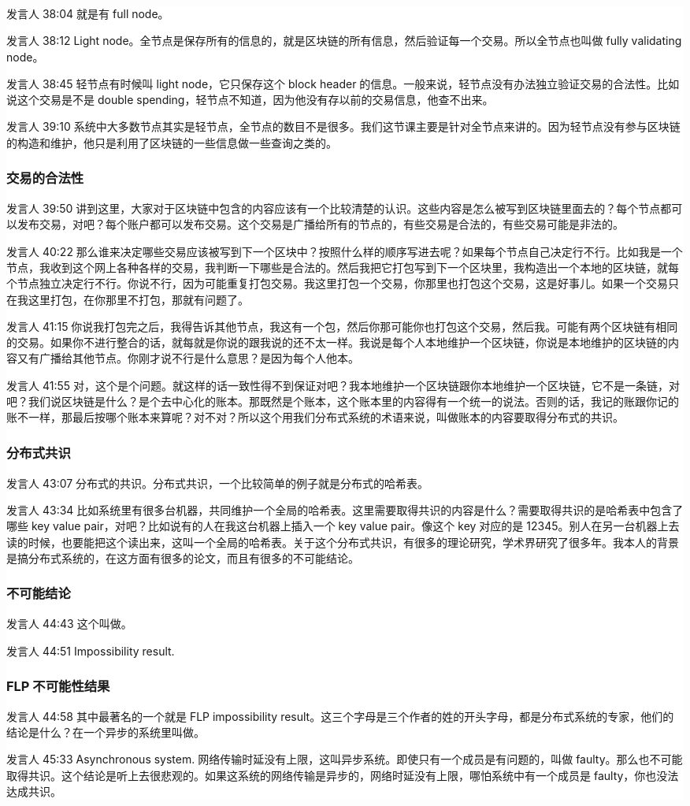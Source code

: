 发言人 38:04
就是有 full node。

发言人 38:12
Light node。全节点是保存所有的信息的，就是区块链的所有信息，然后验证每一个交易。所以全节点也叫做 fully validating node。

发言人 38:45
轻节点有时候叫 light node，它只保存这个 block header 的信息。一般来说，轻节点没有办法独立验证交易的合法性。比如说这个交易是不是 double spending，轻节点不知道，因为他没有存以前的交易信息，他查不出来。

发言人 39:10
系统中大多数节点其实是轻节点，全节点的数目不是很多。我们这节课主要是针对全节点来讲的。因为轻节点没有参与区块链的构造和维护，他只是利用了区块链的一些信息做一些查询之类的。

### 交易的合法性

发言人 39:50
讲到这里，大家对于区块链中包含的内容应该有一个比较清楚的认识。这些内容是怎么被写到区块链里面去的？每个节点都可以发布交易，对吧？每个账户都可以发布交易。这个交易是广播给所有的节点的，有些交易是合法的，有些交易可能是非法的。

发言人 40:22
那么谁来决定哪些交易应该被写到下一个区块中？按照什么样的顺序写进去呢？如果每个节点自己决定行不行。比如我是一个节点，我收到这个网上各种各样的交易，我判断一下哪些是合法的。然后我把它打包写到下一个区块里，我构造出一个本地的区块链，就每个节点独立决定行不行。你说不行，因为可能重复打包交易。我这里打包一个交易，你那里也打包这个交易，这是好事儿。如果一个交易只在我这里打包，在你那里不打包，那就有问题了。

发言人 41:15
你说我打包完之后，我得告诉其他节点，我这有一个包，然后你那可能你也打包这个交易，然后我。可能有两个区块链有相同的交易。如果你不进行整合的话，就每就是你说的跟我说的还不太一样。我说是每个人本地维护一个区块链，你说是本地维护的区块链的内容又有广播给其他节点。你刚才说不行是什么意思？是因为每个人他本。

发言人 41:55
对，这个是个问题。就这样的话一致性得不到保证对吧？我本地维护一个区块链跟你本地维护一个区块链，它不是一条链，对吧？我们说区块链是什么？是个去中心化的账本。那既然是个账本，这个账本里的内容得有一个统一的说法。否则的话，我记的账跟你记的账不一样，那最后按哪个账本来算呢？对不对？所以这个用我们分布式系统的术语来说，叫做账本的内容要取得分布式的共识。

### 分布式共识

发言人 43:07
分布式的共识。分布式共识，一个比较简单的例子就是分布式的哈希表。

发言人 43:34
比如系统里有很多台机器，共同维护一个全局的哈希表。这里需要取得共识的内容是什么？需要取得共识的是哈希表中包含了哪些 key value pair，对吧？比如说有的人在我这台机器上插入一个 key value pair。像这个 key 对应的是 12345。别人在另一台机器上去读的时候，也要能把这个读出来，这叫一个全局的哈希表。关于这个分布式共识，有很多的理论研究，学术界研究了很多年。我本人的背景是搞分布式系统的，在这方面有很多的论文，而且有很多的不可能结论。

### 不可能结论

发言人 44:43
这个叫做。

发言人 44:51
Impossibility result.

### FLP 不可能性结果

发言人 44:58
其中最著名的一个就是 FLP impossibility result。这三个字母是三个作者的姓的开头字母，都是分布式系统的专家，他们的结论是什么？在一个异步的系统里叫做。

发言人 45:33
Asynchronous system. 网络传输时延没有上限，这叫异步系统。即使只有一个成员是有问题的，叫做 faulty。那么也不可能取得共识。这个结论是听上去很悲观的。如果这系统的网络传输是异步的，网络时延没有上限，哪怕系统中有一个成员是 faulty，你也没法达成共识。
